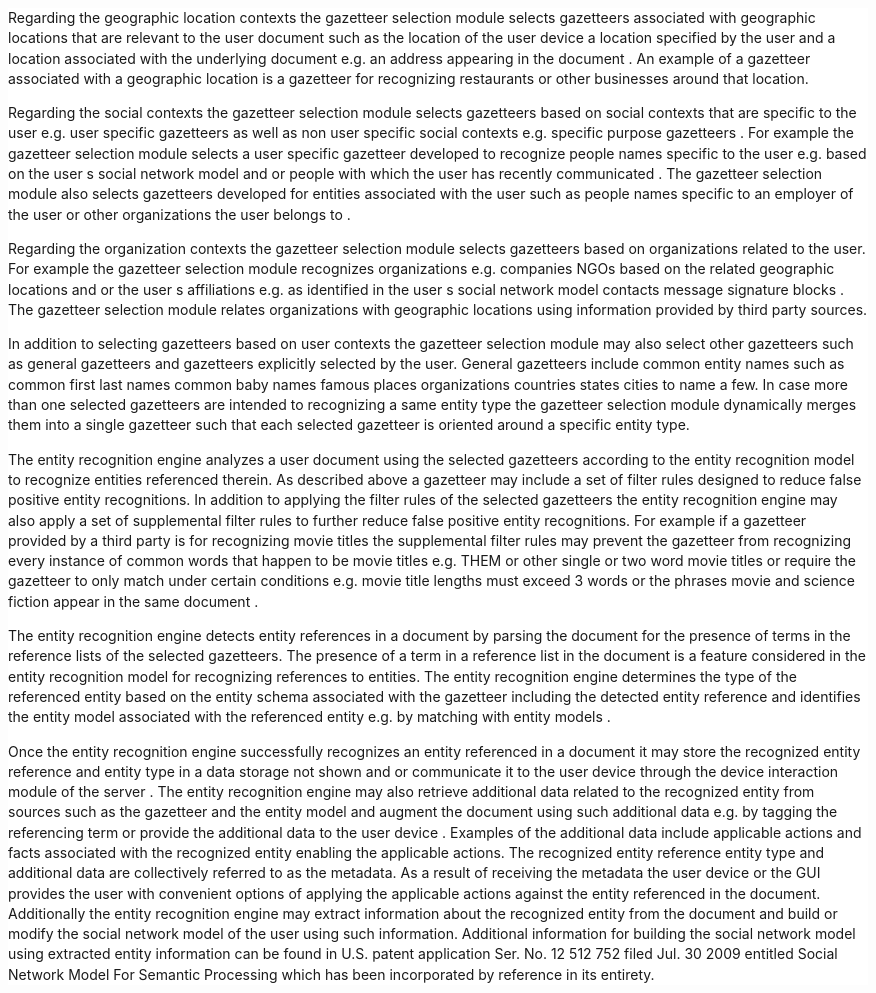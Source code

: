 Regarding the geographic location contexts the gazetteer selection module selects gazetteers associated with geographic locations that are relevant to the user document such as the location of the user device a location specified by the user and a location associated with the underlying document e.g. an address appearing in the document . An example of a gazetteer associated with a geographic location is a gazetteer for recognizing restaurants or other businesses around that location.

Regarding the social contexts the gazetteer selection module selects gazetteers based on social contexts that are specific to the user e.g. user specific gazetteers as well as non user specific social contexts e.g. specific purpose gazetteers . For example the gazetteer selection module selects a user specific gazetteer developed to recognize people names specific to the user e.g. based on the user s social network model and or people with which the user has recently communicated . The gazetteer selection module also selects gazetteers developed for entities associated with the user such as people names specific to an employer of the user or other organizations the user belongs to .

Regarding the organization contexts the gazetteer selection module selects gazetteers based on organizations related to the user. For example the gazetteer selection module recognizes organizations e.g. companies NGOs based on the related geographic locations and or the user s affiliations e.g. as identified in the user s social network model contacts message signature blocks . The gazetteer selection module relates organizations with geographic locations using information provided by third party sources.

In addition to selecting gazetteers based on user contexts the gazetteer selection module may also select other gazetteers such as general gazetteers and gazetteers explicitly selected by the user. General gazetteers include common entity names such as common first last names common baby names famous places organizations countries states cities to name a few. In case more than one selected gazetteers are intended to recognizing a same entity type the gazetteer selection module dynamically merges them into a single gazetteer such that each selected gazetteer is oriented around a specific entity type.

The entity recognition engine analyzes a user document using the selected gazetteers according to the entity recognition model to recognize entities referenced therein. As described above a gazetteer may include a set of filter rules designed to reduce false positive entity recognitions. In addition to applying the filter rules of the selected gazetteers the entity recognition engine may also apply a set of supplemental filter rules to further reduce false positive entity recognitions. For example if a gazetteer provided by a third party is for recognizing movie titles the supplemental filter rules may prevent the gazetteer from recognizing every instance of common words that happen to be movie titles e.g. THEM or other single or two word movie titles or require the gazetteer to only match under certain conditions e.g. movie title lengths must exceed 3 words or the phrases movie and science fiction appear in the same document .

The entity recognition engine detects entity references in a document by parsing the document for the presence of terms in the reference lists of the selected gazetteers. The presence of a term in a reference list in the document is a feature considered in the entity recognition model for recognizing references to entities. The entity recognition engine determines the type of the referenced entity based on the entity schema associated with the gazetteer including the detected entity reference and identifies the entity model associated with the referenced entity e.g. by matching with entity models .

Once the entity recognition engine successfully recognizes an entity referenced in a document it may store the recognized entity reference and entity type in a data storage not shown and or communicate it to the user device through the device interaction module of the server . The entity recognition engine may also retrieve additional data related to the recognized entity from sources such as the gazetteer and the entity model and augment the document using such additional data e.g. by tagging the referencing term or provide the additional data to the user device . Examples of the additional data include applicable actions and facts associated with the recognized entity enabling the applicable actions. The recognized entity reference entity type and additional data are collectively referred to as the metadata. As a result of receiving the metadata the user device or the GUI provides the user with convenient options of applying the applicable actions against the entity referenced in the document. Additionally the entity recognition engine may extract information about the recognized entity from the document and build or modify the social network model of the user using such information. Additional information for building the social network model using extracted entity information can be found in U.S. patent application Ser. No. 12 512 752 filed Jul. 30 2009 entitled Social Network Model For Semantic Processing which has been incorporated by reference in its entirety.
